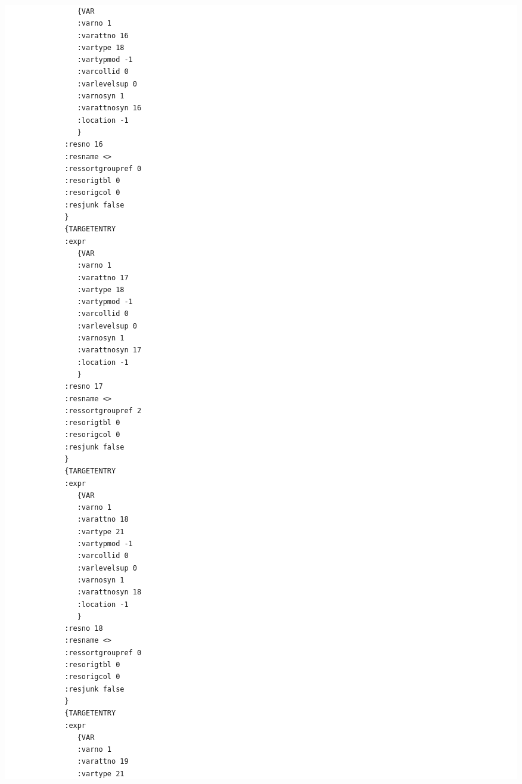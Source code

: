                      {VAR   
                     :varno 1   
                     :varattno 16   
                     :vartype 18   
                     :vartypmod -1   
                     :varcollid 0   
                     :varlevelsup 0   
                     :varnosyn 1   
                     :varattnosyn 16   
                     :location -1  
                     }  
                  :resno 16   
                  :resname <>   
                  :ressortgroupref 0   
                  :resorigtbl 0   
                  :resorigcol 0   
                  :resjunk false  
                  }  
                  {TARGETENTRY   
                  :expr   
                     {VAR   
                     :varno 1   
                     :varattno 17   
                     :vartype 18   
                     :vartypmod -1   
                     :varcollid 0   
                     :varlevelsup 0   
                     :varnosyn 1   
                     :varattnosyn 17   
                     :location -1  
                     }  
                  :resno 17   
                  :resname <>   
                  :ressortgroupref 2   
                  :resorigtbl 0   
                  :resorigcol 0   
                  :resjunk false  
                  }  
                  {TARGETENTRY   
                  :expr   
                     {VAR   
                     :varno 1   
                     :varattno 18   
                     :vartype 21   
                     :vartypmod -1   
                     :varcollid 0   
                     :varlevelsup 0   
                     :varnosyn 1   
                     :varattnosyn 18   
                     :location -1  
                     }  
                  :resno 18   
                  :resname <>   
                  :ressortgroupref 0   
                  :resorigtbl 0   
                  :resorigcol 0   
                  :resjunk false  
                  }  
                  {TARGETENTRY   
                  :expr   
                     {VAR   
                     :varno 1   
                     :varattno 19   
                     :vartype 21   